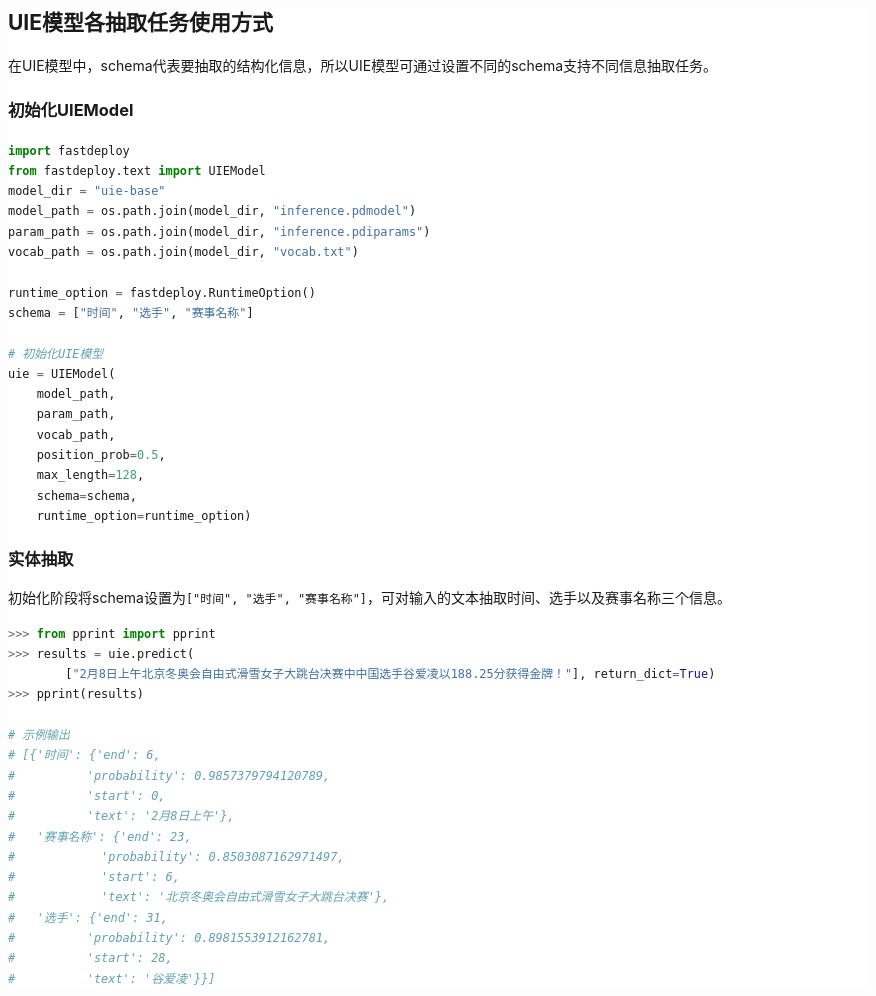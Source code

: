 
## UIE模型各抽取任务使用方式

在UIE模型中，schema代表要抽取的结构化信息，所以UIE模型可通过设置不同的schema支持不同信息抽取任务。

### 初始化UIEModel

```python
import fastdeploy
from fastdeploy.text import UIEModel
model_dir = "uie-base"
model_path = os.path.join(model_dir, "inference.pdmodel")
param_path = os.path.join(model_dir, "inference.pdiparams")
vocab_path = os.path.join(model_dir, "vocab.txt")

runtime_option = fastdeploy.RuntimeOption()
schema = ["时间", "选手", "赛事名称"]

# 初始化UIE模型
uie = UIEModel(
    model_path,
    param_path,
    vocab_path,
    position_prob=0.5,
    max_length=128,
    schema=schema,
    runtime_option=runtime_option)
```

### 实体抽取

初始化阶段将schema设置为```["时间", "选手", "赛事名称"]```，可对输入的文本抽取时间、选手以及赛事名称三个信息。

```python
>>> from pprint import pprint
>>> results = uie.predict(
        ["2月8日上午北京冬奥会自由式滑雪女子大跳台决赛中中国选手谷爱凌以188.25分获得金牌！"], return_dict=True)
>>> pprint(results)

# 示例输出
# [{'时间': {'end': 6,
#          'probability': 0.9857379794120789,
#          'start': 0,
#          'text': '2月8日上午'},
#   '赛事名称': {'end': 23,
#            'probability': 0.8503087162971497,
#            'start': 6,
#            'text': '北京冬奥会自由式滑雪女子大跳台决赛'},
#   '选手': {'end': 31,
#          'probability': 0.8981553912162781,
#          'start': 28,
#          'text': '谷爱凌'}}]

```
